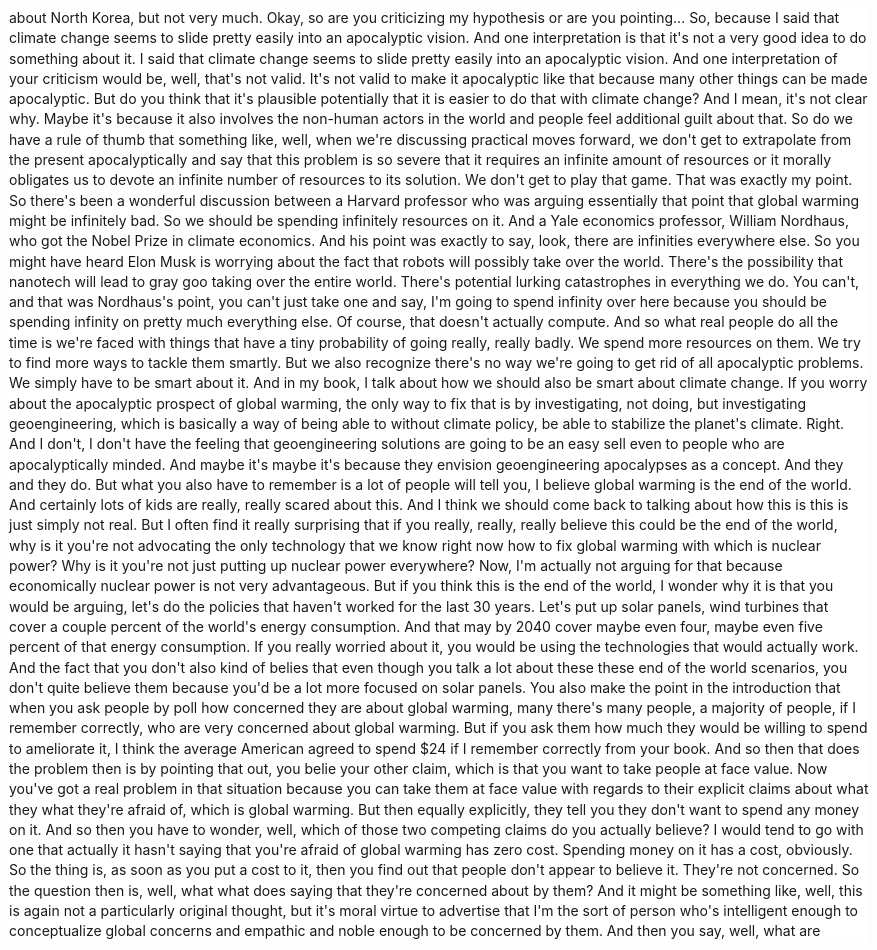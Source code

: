 about North Korea, but not very much. Okay, so are you criticizing my hypothesis or are you pointing... So, because I said that climate change seems to slide pretty easily into an apocalyptic vision. And one interpretation is that it's not a very good idea to do something about it. I said that climate change seems to slide pretty easily into an apocalyptic vision. And one interpretation of your criticism would be, well, that's not valid. It's not valid to make it apocalyptic like that because many other things can be made apocalyptic. But do you think that it's plausible potentially that it is easier to do that with climate change? And I mean, it's not clear why. Maybe it's because it also involves the non-human actors in the world and people feel additional guilt about that. So do we have a rule of thumb that something like, well, when we're discussing practical moves forward, we don't get to extrapolate from the present apocalyptically and say that this problem is so severe that it requires an infinite amount of resources or it morally obligates us to devote an infinite number of resources to its solution. We don't get to play that game. That was exactly my point. So there's been a wonderful discussion between a Harvard professor who was arguing essentially that point that global warming might be infinitely bad. So we should be spending infinitely resources on it. And a Yale economics professor, William Nordhaus, who got the Nobel Prize in climate economics. And his point was exactly to say, look, there are infinities everywhere else. So you might have heard Elon Musk is worrying about the fact that robots will possibly take over the world. There's the possibility that nanotech will lead to gray goo taking over the entire world. There's potential lurking catastrophes in everything we do. You can't, and that was Nordhaus's point, you can't just take one and say, I'm going to spend infinity over here because you should be spending infinity on pretty much everything else. Of course, that doesn't actually compute. And so what real people do all the time is we're faced with things that have a tiny probability of going really, really badly. We spend more resources on them. We try to find more ways to tackle them smartly. But we also recognize there's no way we're going to get rid of all apocalyptic problems. We simply have to be smart about it. And in my book, I talk about how we should also be smart about climate change. If you worry about the apocalyptic prospect of global warming, the only way to fix that is by investigating, not doing, but investigating geoengineering, which is basically a way of being able to without climate policy, be able to stabilize the planet's climate. Right. And I don't, I don't have the feeling that geoengineering solutions are going to be an easy sell even to people who are apocalyptically minded. And maybe it's maybe it's because they envision geoengineering apocalypses as a concept. And they and they do. But what you also have to remember is a lot of people will tell you, I believe global warming is the end of the world. And certainly lots of kids are really, really scared about this. And I think we should come back to talking about how this is this is just simply not real. But I often find it really surprising that if you really, really, really believe this could be the end of the world, why is it you're not advocating the only technology that we know right now how to fix global warming with which is nuclear power? Why is it you're not just putting up nuclear power everywhere? Now, I'm actually not arguing for that because economically nuclear power is not very advantageous. But if you think this is the end of the world, I wonder why it is that you would be arguing, let's do the policies that haven't worked for the last 30 years. Let's put up solar panels, wind turbines that cover a couple percent of the world's energy consumption. And that may by 2040 cover maybe even four, maybe even five percent of that energy consumption. If you really worried about it, you would be using the technologies that would actually work. And the fact that you don't also kind of belies that even though you talk a lot about these these end of the world scenarios, you don't quite believe them because you'd be a lot more focused on solar panels. You also make the point in the introduction that when you ask people by poll how concerned they are about global warming, many there's many people, a majority of people, if I remember correctly, who are very concerned about global warming. But if you ask them how much they would be willing to spend to ameliorate it, I think the average American agreed to spend $24 if I remember correctly from your book. And so then that does the problem then is by pointing that out, you belie your other claim, which is that you want to take people at face value. Now you've got a real problem in that situation because you can take them at face value with regards to their explicit claims about what they what they're afraid of, which is global warming. But then equally explicitly, they tell you they don't want to spend any money on it. And so then you have to wonder, well, which of those two competing claims do you actually believe? I would tend to go with one that actually it hasn't saying that you're afraid of global warming has zero cost. Spending money on it has a cost, obviously. So the thing is, as soon as you put a cost to it, then you find out that people don't appear to believe it. They're not concerned. So the question then is, well, what what does saying that they're concerned about by them? And it might be something like, well, this is again not a particularly original thought, but it's moral virtue to advertise that I'm the sort of person who's intelligent enough to conceptualize global concerns and empathic and noble enough to be concerned by them. And then you say, well, what are